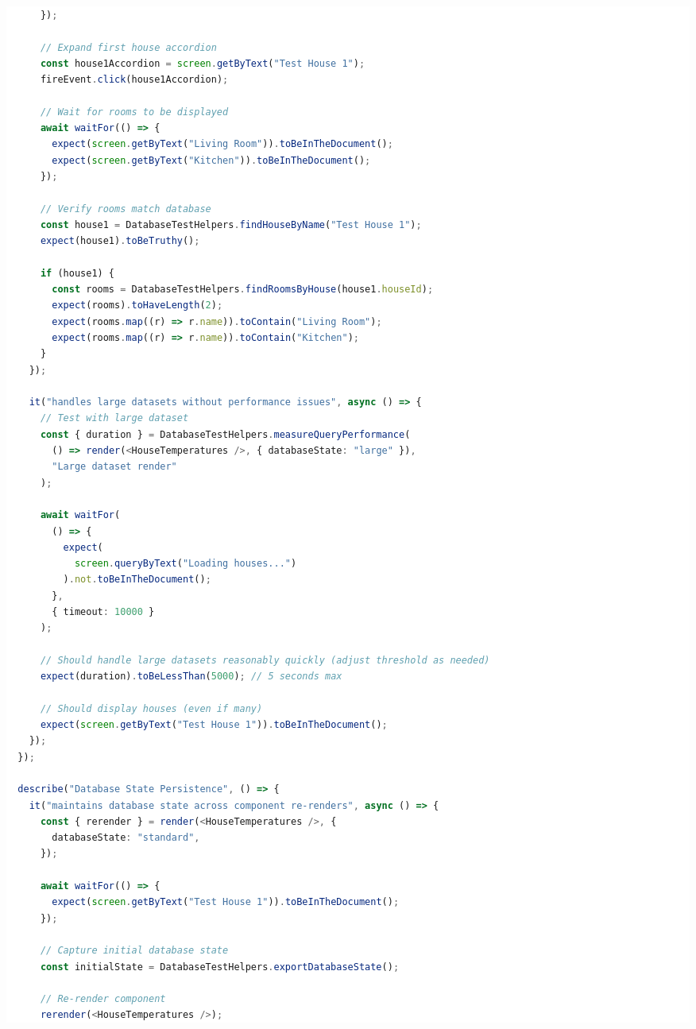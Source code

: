 ```typescript
      });

      // Expand first house accordion
      const house1Accordion = screen.getByText("Test House 1");
      fireEvent.click(house1Accordion);

      // Wait for rooms to be displayed
      await waitFor(() => {
        expect(screen.getByText("Living Room")).toBeInTheDocument();
        expect(screen.getByText("Kitchen")).toBeInTheDocument();
      });

      // Verify rooms match database
      const house1 = DatabaseTestHelpers.findHouseByName("Test House 1");
      expect(house1).toBeTruthy();

      if (house1) {
        const rooms = DatabaseTestHelpers.findRoomsByHouse(house1.houseId);
        expect(rooms).toHaveLength(2);
        expect(rooms.map((r) => r.name)).toContain("Living Room");
        expect(rooms.map((r) => r.name)).toContain("Kitchen");
      }
    });

    it("handles large datasets without performance issues", async () => {
      // Test with large dataset
      const { duration } = DatabaseTestHelpers.measureQueryPerformance(
        () => render(<HouseTemperatures />, { databaseState: "large" }),
        "Large dataset render"
      );

      await waitFor(
        () => {
          expect(
            screen.queryByText("Loading houses...")
          ).not.toBeInTheDocument();
        },
        { timeout: 10000 }
      );

      // Should handle large datasets reasonably quickly (adjust threshold as needed)
      expect(duration).toBeLessThan(5000); // 5 seconds max

      // Should display houses (even if many)
      expect(screen.getByText("Test House 1")).toBeInTheDocument();
    });
  });

  describe("Database State Persistence", () => {
    it("maintains database state across component re-renders", async () => {
      const { rerender } = render(<HouseTemperatures />, {
        databaseState: "standard",
      });

      await waitFor(() => {
        expect(screen.getByText("Test House 1")).toBeInTheDocument();
      });

      // Capture initial database state
      const initialState = DatabaseTestHelpers.exportDatabaseState();

      // Re-render component
      rerender(<HouseTemperatures />);
```